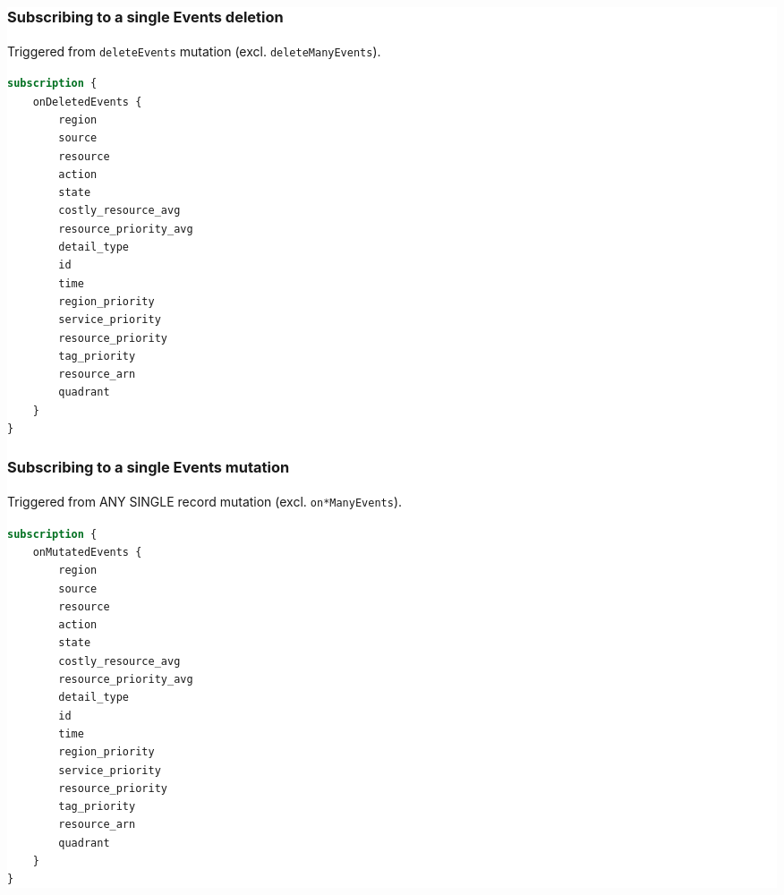 ### Subscribing to a single Events deletion

Triggered from `deleteEvents` mutation (excl. `deleteManyEvents`).

```graphql
subscription {
    onDeletedEvents {
        region
        source
        resource
        action
        state
        costly_resource_avg
        resource_priority_avg
        detail_type
        id
        time
        region_priority
        service_priority
        resource_priority
        tag_priority
        resource_arn
        quadrant
    }
}
```

### Subscribing to a single Events mutation

Triggered from ANY SINGLE record mutation (excl. `on*ManyEvents`).

```graphql
subscription {
    onMutatedEvents {
        region
        source
        resource
        action
        state
        costly_resource_avg
        resource_priority_avg
        detail_type
        id
        time
        region_priority
        service_priority
        resource_priority
        tag_priority
        resource_arn
        quadrant
    }
}
```
